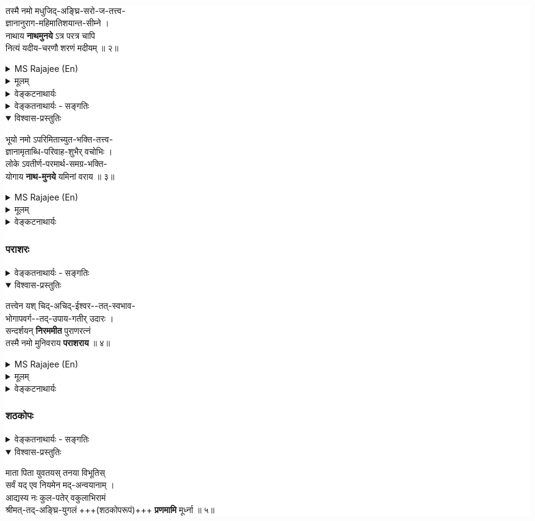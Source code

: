 तस्मै नमो मधुजिद्-अङ्घ्रि-सरो-ज-तत्त्व-  
ज्ञानानुराग-महिमातिशयान्त-सीम्ने ।  
नाथाय **नाथमुनये** ऽत्र परत्र चापि  
नित्यं यदीय-चरणौ शरणं मदीयम् ॥ २॥
</details>

<details><summary>MS Rajajee (En)</summary></details>


<details><summary>मूलम्</summary></details>

<details><summary>वेङ्कटनाथार्यः</summary></details>

<details><summary>वेङ्कतनाथार्यः - सङ्गतिः</summary></details>


<details open><summary>विश्वास-प्रस्तुतिः</summary>

भूयो नमो ऽपरिमिताच्युत-भक्ति-तत्त्व-  
ज्ञानामृताब्धि-परिवाह-शुभैर् वचोभिः ।  
लोके ऽवतीर्ण-परमार्थ-समग्र-भक्ति-  
योगाय **नाथ-मुनये** यमिनां वराय ॥ ३॥
</details>

<details><summary>MS Rajajee (En)</summary></details>


<details><summary>मूलम्</summary></details>

<details><summary>वेङ्कटनाथार्यः</summary></details>

### पराशरः

<details><summary>वेङ्कतनाथार्यः - सङ्गतिः</summary></details>


<details open><summary>विश्वास-प्रस्तुतिः</summary>

तत्त्वेन यश् चिद्-अचिद्-ईश्वर--तत्-स्वभाव-  
भोगापवर्ग--तद्-उपाय-गतीर् उदारः ।  
सन्दर्शयन् **निरममीत** पुराणरत्नं  
तस्मै नमो मुनिवराय **पराशराय** ॥ ४॥
</details>

<details><summary>MS Rajajee (En)</summary></details>


<details><summary>मूलम्</summary></details>

<details><summary>वेङ्कटनाथार्यः</summary></details>

### शठकोपः

<details><summary>वेङ्कतनाथार्यः - सङ्गतिः</summary></details>

<details open><summary>विश्वास-प्रस्तुतिः</summary>

माता पिता युवतयस् तनया विभूतिस्  
सर्वं यद् एव नियमेन मद्-अन्वयानाम् ।  
आद्यस्य नः कुल-पतेर् वकुलाभिरामं  
श्रीमत्-तद्-अङ्घ्रि-युगलं +++(शठकोपरूपं)+++ **प्रणमामि** मूर्ध्ना ॥ ५॥
</details>
